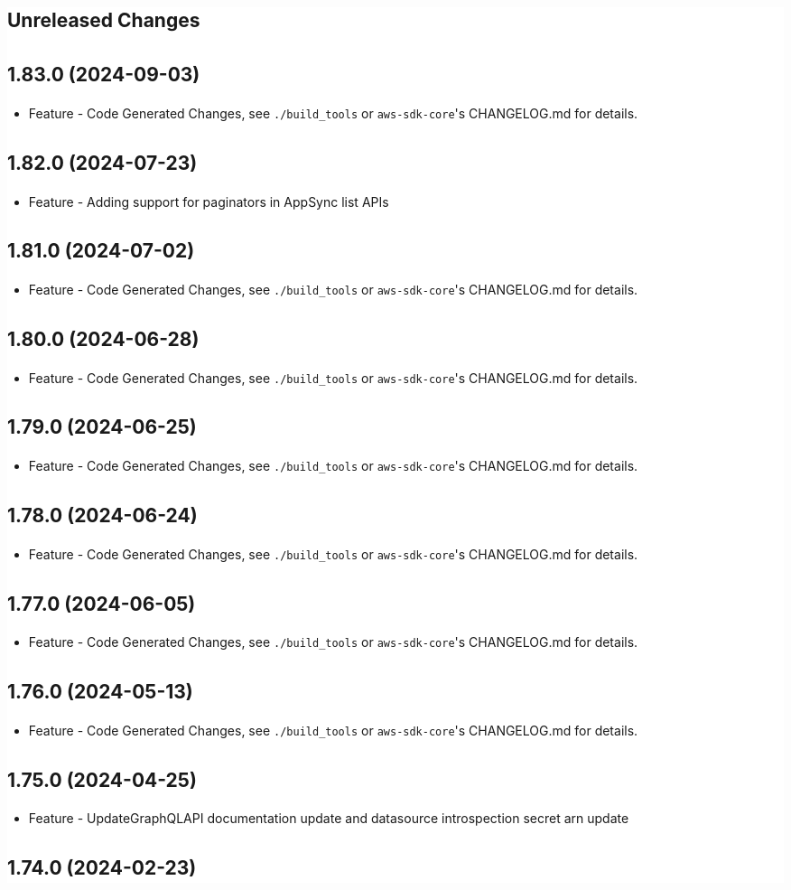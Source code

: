 Unreleased Changes
------------------

1.83.0 (2024-09-03)
------------------

* Feature - Code Generated Changes, see `./build_tools` or `aws-sdk-core`'s CHANGELOG.md for details.

1.82.0 (2024-07-23)
------------------

* Feature - Adding support for paginators in AppSync list APIs

1.81.0 (2024-07-02)
------------------

* Feature - Code Generated Changes, see `./build_tools` or `aws-sdk-core`'s CHANGELOG.md for details.

1.80.0 (2024-06-28)
------------------

* Feature - Code Generated Changes, see `./build_tools` or `aws-sdk-core`'s CHANGELOG.md for details.

1.79.0 (2024-06-25)
------------------

* Feature - Code Generated Changes, see `./build_tools` or `aws-sdk-core`'s CHANGELOG.md for details.

1.78.0 (2024-06-24)
------------------

* Feature - Code Generated Changes, see `./build_tools` or `aws-sdk-core`'s CHANGELOG.md for details.

1.77.0 (2024-06-05)
------------------

* Feature - Code Generated Changes, see `./build_tools` or `aws-sdk-core`'s CHANGELOG.md for details.

1.76.0 (2024-05-13)
------------------

* Feature - Code Generated Changes, see `./build_tools` or `aws-sdk-core`'s CHANGELOG.md for details.

1.75.0 (2024-04-25)
------------------

* Feature - UpdateGraphQLAPI documentation update and datasource introspection secret arn update

1.74.0 (2024-02-23)
------------------
